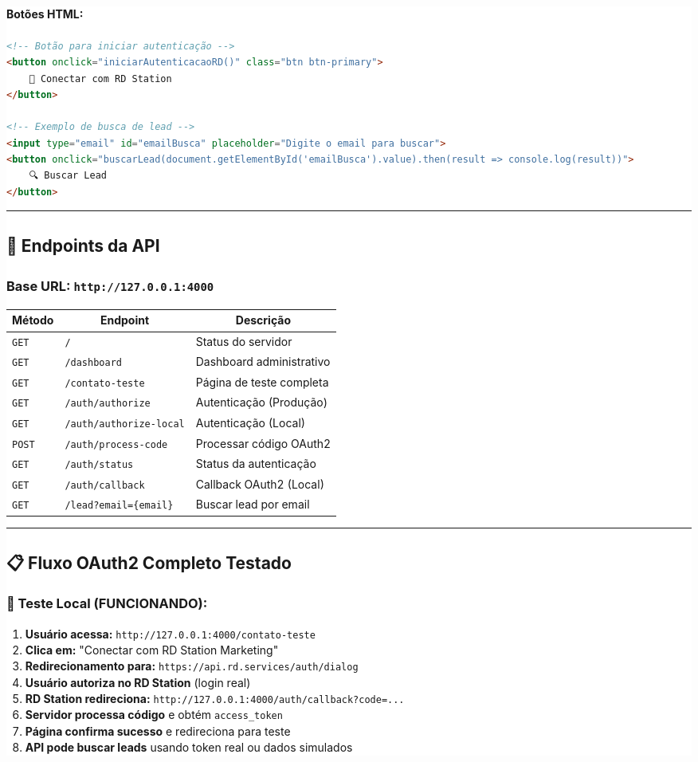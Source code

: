 #### **Botões HTML**:
```html
<!-- Botão para iniciar autenticação -->
<button onclick="iniciarAutenticacaoRD()" class="btn btn-primary">
    🔗 Conectar com RD Station
</button>

<!-- Exemplo de busca de lead -->
<input type="email" id="emailBusca" placeholder="Digite o email para buscar">
<button onclick="buscarLead(document.getElementById('emailBusca').value).then(result => console.log(result))">
    🔍 Buscar Lead
</button>
```

---

## 🚀 **Endpoints da API**

### **Base URL**: `http://127.0.0.1:4000`

| Método | Endpoint | Descrição |
|--------|----------|-----------|
| `GET` | `/` | Status do servidor |
| `GET` | `/dashboard` | Dashboard administrativo |
| `GET` | `/contato-teste` | Página de teste completa |
| `GET` | `/auth/authorize` | Autenticação (Produção) |
| `GET` | `/auth/authorize-local` | Autenticação (Local) |
| `POST` | `/auth/process-code` | Processar código OAuth2 |
| `GET` | `/auth/status` | Status da autenticação |
| `GET` | `/auth/callback` | Callback OAuth2 (Local) |
| `GET` | `/lead?email={email}` | Buscar lead por email |

---

## 📋 **Fluxo OAuth2 Completo Testado**

### **🧪 Teste Local (FUNCIONANDO):**

1. **Usuário acessa:** `http://127.0.0.1:4000/contato-teste`
2. **Clica em:** "Conectar com RD Station Marketing"
3. **Redirecionamento para:** `https://api.rd.services/auth/dialog`
4. **Usuário autoriza no RD Station** (login real)
5. **RD Station redireciona:** `http://127.0.0.1:4000/auth/callback?code=...`
6. **Servidor processa código** e obtém `access_token`
7. **Página confirma sucesso** e redireciona para teste
8. **API pode buscar leads** usando token real ou dados simulados
